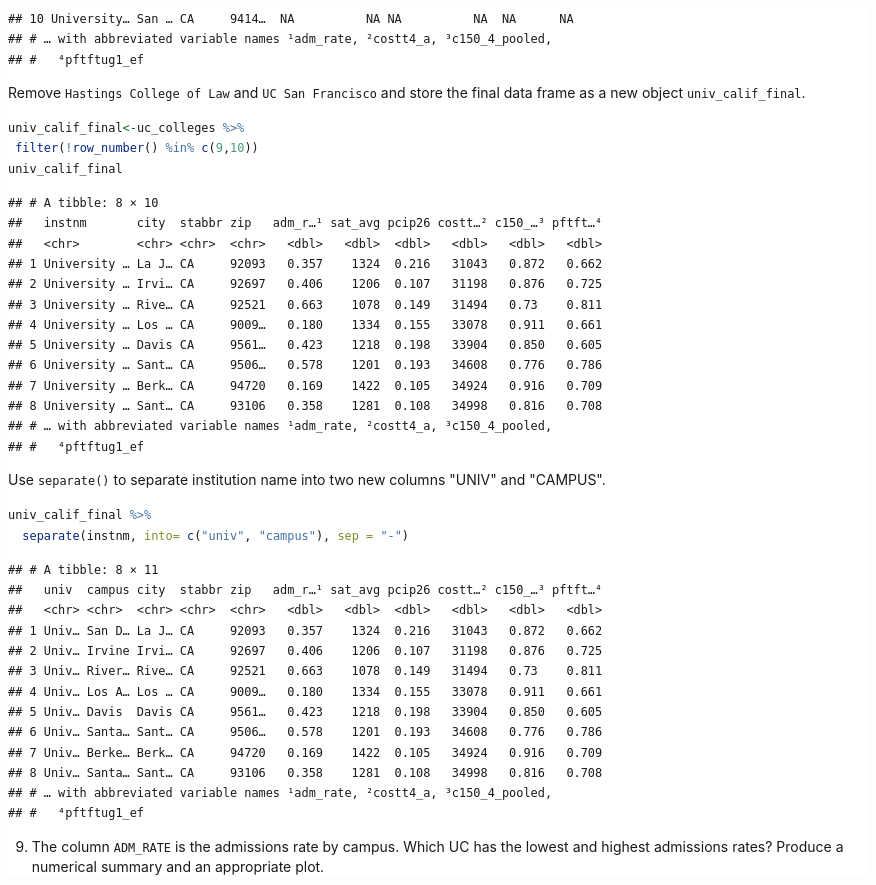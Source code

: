 ```
## 10 University… San … CA     9414…  NA          NA NA          NA  NA      NA    
## # … with abbreviated variable names ¹​adm_rate, ²​costt4_a, ³​c150_4_pooled,
## #   ⁴​pftftug1_ef
```

Remove `Hastings College of Law` and `UC San Francisco` and store the final data frame as a new object `univ_calif_final`.

```r
univ_calif_final<-uc_colleges %>% 
 filter(!row_number() %in% c(9,10))
univ_calif_final
```

```
## # A tibble: 8 × 10
##   instnm       city  stabbr zip   adm_r…¹ sat_avg pcip26 costt…² c150_…³ pftft…⁴
##   <chr>        <chr> <chr>  <chr>   <dbl>   <dbl>  <dbl>   <dbl>   <dbl>   <dbl>
## 1 University … La J… CA     92093   0.357    1324  0.216   31043   0.872   0.662
## 2 University … Irvi… CA     92697   0.406    1206  0.107   31198   0.876   0.725
## 3 University … Rive… CA     92521   0.663    1078  0.149   31494   0.73    0.811
## 4 University … Los … CA     9009…   0.180    1334  0.155   33078   0.911   0.661
## 5 University … Davis CA     9561…   0.423    1218  0.198   33904   0.850   0.605
## 6 University … Sant… CA     9506…   0.578    1201  0.193   34608   0.776   0.786
## 7 University … Berk… CA     94720   0.169    1422  0.105   34924   0.916   0.709
## 8 University … Sant… CA     93106   0.358    1281  0.108   34998   0.816   0.708
## # … with abbreviated variable names ¹​adm_rate, ²​costt4_a, ³​c150_4_pooled,
## #   ⁴​pftftug1_ef
```

Use `separate()` to separate institution name into two new columns "UNIV" and "CAMPUS".

```r
univ_calif_final %>% 
  separate(instnm, into= c("univ", "campus"), sep = "-")
```

```
## # A tibble: 8 × 11
##   univ  campus city  stabbr zip   adm_r…¹ sat_avg pcip26 costt…² c150_…³ pftft…⁴
##   <chr> <chr>  <chr> <chr>  <chr>   <dbl>   <dbl>  <dbl>   <dbl>   <dbl>   <dbl>
## 1 Univ… San D… La J… CA     92093   0.357    1324  0.216   31043   0.872   0.662
## 2 Univ… Irvine Irvi… CA     92697   0.406    1206  0.107   31198   0.876   0.725
## 3 Univ… River… Rive… CA     92521   0.663    1078  0.149   31494   0.73    0.811
## 4 Univ… Los A… Los … CA     9009…   0.180    1334  0.155   33078   0.911   0.661
## 5 Univ… Davis  Davis CA     9561…   0.423    1218  0.198   33904   0.850   0.605
## 6 Univ… Santa… Sant… CA     9506…   0.578    1201  0.193   34608   0.776   0.786
## 7 Univ… Berke… Berk… CA     94720   0.169    1422  0.105   34924   0.916   0.709
## 8 Univ… Santa… Sant… CA     93106   0.358    1281  0.108   34998   0.816   0.708
## # … with abbreviated variable names ¹​adm_rate, ²​costt4_a, ³​c150_4_pooled,
## #   ⁴​pftftug1_ef
```

9. The column `ADM_RATE` is the admissions rate by campus. Which UC has the lowest and highest admissions rates? Produce a numerical summary and an appropriate plot.
